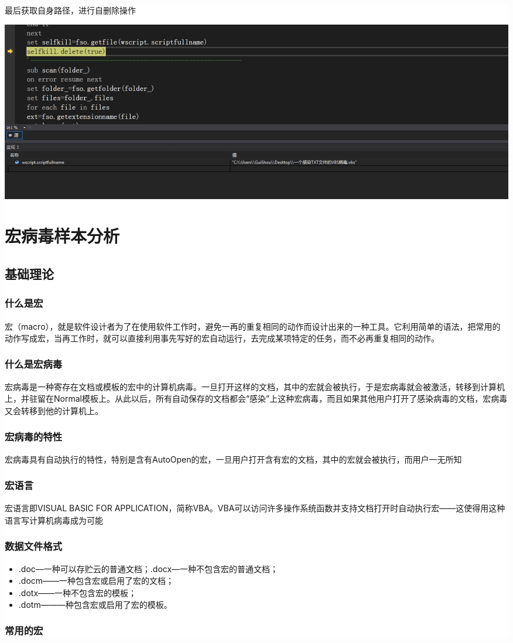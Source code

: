 最后获取自身路径，进行自删除操作

![1556443904039](assets/1556443904039.png)

# 宏病毒样本分析

## 基础理论

### 什么是宏

宏（macro），就是软件设计者为了在使用软件工作时，避免一再的重复相同的动作而设计出来的一种工具。它利用简单的语法，把常用的动作写成宏，当再工作时，就可以直接利用事先写好的宏自动运行，去完成某项特定的任务，而不必再重复相同的动作。

### 什么是宏病毒

宏病毒是一种寄存在文档或模板的宏中的计算机病毒。一旦打开这样的文档，其中的宏就会被执行，于是宏病毒就会被激活，转移到计算机上，并驻留在Normal模板上。从此以后，所有自动保存的文档都会“感染”上这种宏病毒，而且如果其他用户打开了感染病毒的文档，宏病毒又会转移到他的计算机上。

### 宏病毒的特性

宏病毒具有自动执行的特性，特别是含有AutoOpen的宏，一旦用户打开含有宏的文档，其中的宏就会被执行，而用户一无所知

### 宏语言

宏语言即VISUAL BASIC FOR APPLICATION，简称VBA。VBA可以访问许多操作系统函数并支持文档打开时自动执行宏——这使得用这种语言写计算机病毒成为可能

### 数据文件格式

- .doc—一种可以存贮云的普通文档；.docx—一种不包含宏的普通文档；
- .docm——一种包含宏或启用了宏的文档；
- .dotx——一种不包含宏的模板；
- .dotm———种包含宏或启用了宏的模板。

### 常用的宏
